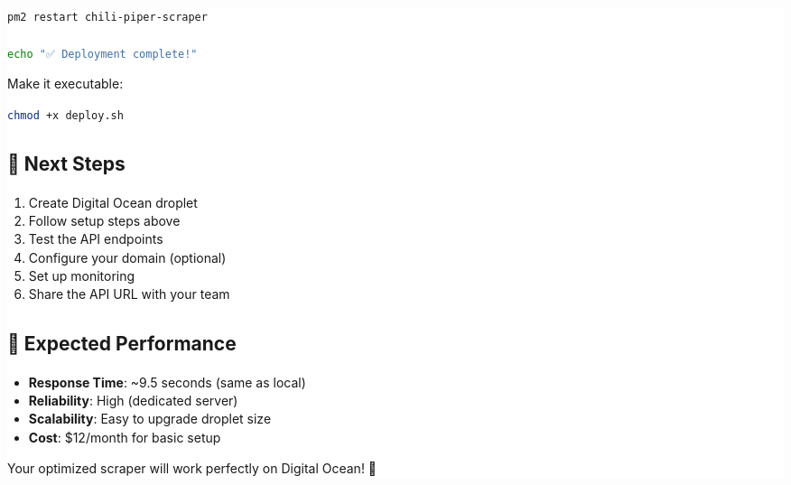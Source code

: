 ```bash
pm2 restart chili-piper-scraper

echo "✅ Deployment complete!"
```

Make it executable:
```bash
chmod +x deploy.sh
```

## 📝 Next Steps

1. Create Digital Ocean droplet
2. Follow setup steps above
3. Test the API endpoints
4. Configure your domain (optional)
5. Set up monitoring
6. Share the API URL with your team

## 🎯 Expected Performance

- **Response Time**: ~9.5 seconds (same as local)
- **Reliability**: High (dedicated server)
- **Scalability**: Easy to upgrade droplet size
- **Cost**: $12/month for basic setup

Your optimized scraper will work perfectly on Digital Ocean! 🎉

